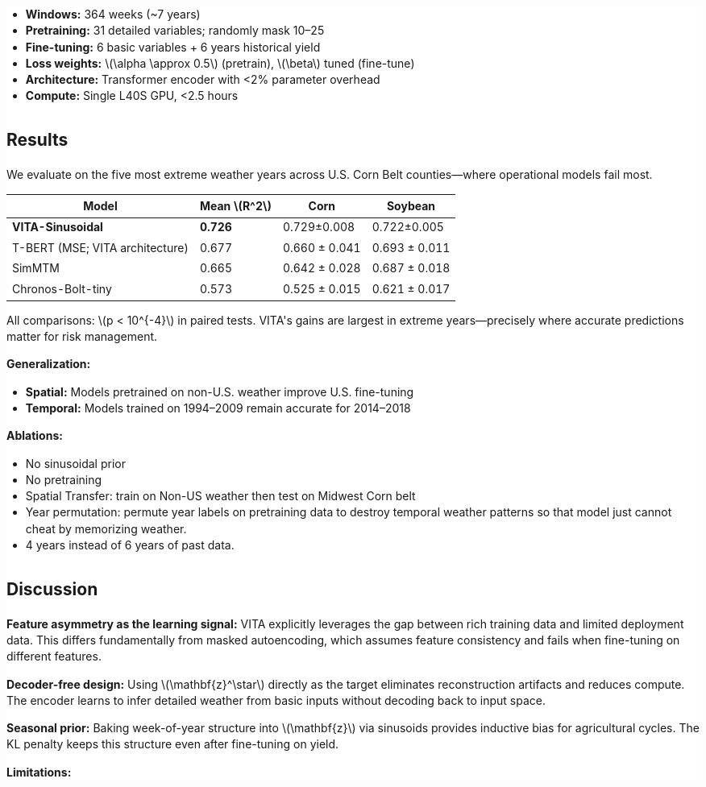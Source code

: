 - **Windows:** 364 weeks (~7 years)
- **Pretraining:** 31 detailed variables; randomly mask 10–25
- **Fine-tuning:** 6 basic variables + 6 years historical yield
- **Loss weights:** \\(\alpha \approx 0.5\\) (pretrain), \\(\beta\\) tuned (fine-tune)
- **Architecture:** Transformer encoder with <2% parameter overhead
- **Compute:** Single L40S GPU, <2.5 hours

## Results

We evaluate on the five most extreme weather years across U.S. Corn Belt counties—where operational models fail most.

| Model | Mean \\(R^2\\) | Corn | Soybean |
|-------|---------|------|---------|
| **VITA-Sinusoidal** | **0.726** | 0.729±0.008 | 0.722±0.005 |
| T-BERT (MSE; VITA architecture) | 0.677 | 0.660 ± 0.041 | 0.693 ± 0.011 |
| SimMTM | 0.665 | 0.642 ± 0.028 | 0.687 ± 0.018 |
| Chronos-Bolt-tiny | 0.573 | 0.525 ± 0.015 | 0.621 ± 0.017 |

All comparisons: \\(p < 10^{-4}\\) in paired tests. VITA's gains are largest in extreme years—precisely where accurate predictions matter for risk management.

**Generalization:**

- **Spatial:** Models pretrained on non-U.S. weather improve U.S. fine-tuning
- **Temporal:** Models trained on 1994–2009 remain accurate for 2014–2018

**Ablations:**

- No sinusoidal prior
- No pretraining
- Spatial Transfer: train on Non-US weather then test on Midwest Corn belt
- Year permutation: permute year labels on pretraining data to destroy temporal weather patterns so that model just cannot cheat by memorizing weather. 
- 4 years instead of 6 years of past data.


## Discussion

**Feature asymmetry as the learning signal:** VITA explicitly leverages the gap between rich training data and limited deployment data. This differs fundamentally from masked autoencoding, which assumes feature consistency and fails when fine-tuning on different features.

**Decoder-free design:** Using \\(\mathbf{z}^\star\\) directly as the target eliminates reconstruction artifacts and reduces compute. The encoder learns to infer detailed weather from basic inputs without decoding back to input space.

**Seasonal prior:** Baking week-of-year structure into \\(\mathbf{z}\\) via sinusoids provides inductive bias for agricultural cycles. The KL penalty keeps this structure even after fine-tuning on yield.

**Limitations:**
